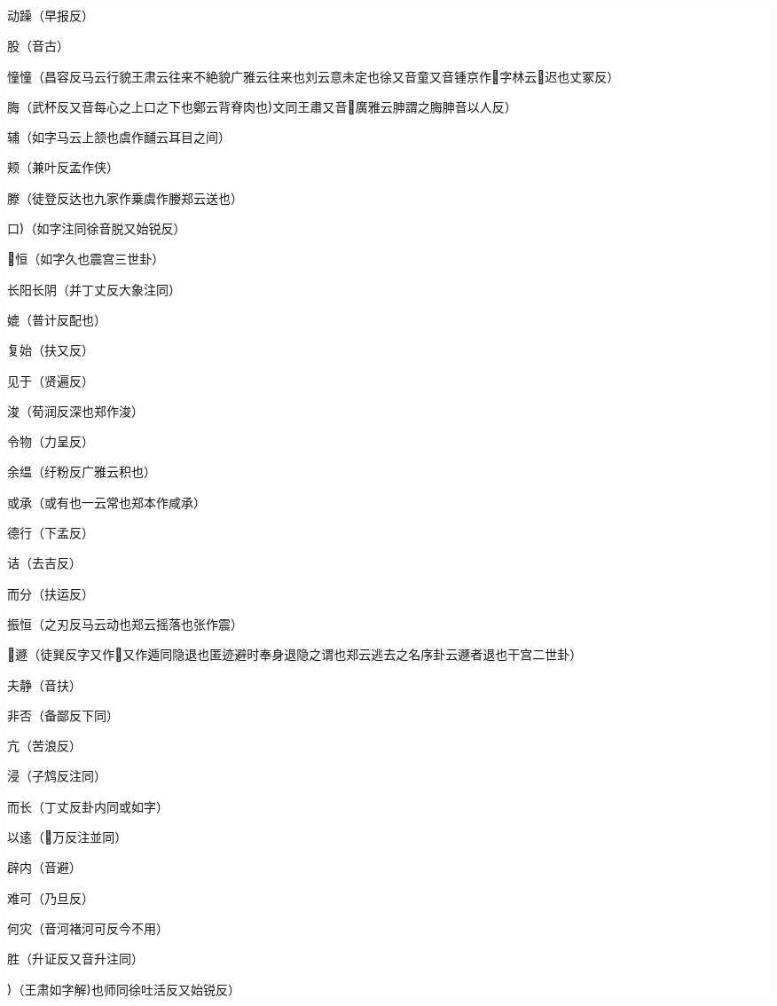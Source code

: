动躁（早报反）  

股（音古）  

憧憧（昌容反马云行貌王肃云往来不絶貌广雅云往来也刘云意未定也徐又音童又音锺京作字林云迟也丈冢反）  

脢（武杯反又音每心之上口之下也鄭云背脊肉也文同王肅又音廣雅云胂謂之脢胂音以人反）  

辅（如字马云上颔也虞作䩉云耳目之间）  

颊（兼叶反孟作侠）  

滕（徒登反达也九家作乗虞作媵郑云送也）  

口（如字注同徐音脱又始锐反）  

恒（如字久也震宫三世卦）  

长阳长阴（并丁丈反大象注同）  

媲（普计反配也）  

复始（扶又反）  

见于（贤遍反）  

浚（荀润反深也郑作浚）  

令物（力呈反）  

余缊（纡粉反广雅云积也）  

或承（或有也一云常也郑本作咸承）  

德行（下孟反）  

诘（去吉反）  

而分（扶运反）  

振恒（之刃反马云动也郑云摇落也张作震）  

遯（徒巽反字又作又作遁同隐退也匿迹避时奉身退隐之谓也郑云逃去之名序卦云遯者退也干宫二世卦）  

夫静（音扶）  

非否（备鄙反下同）  

亢（苦浪反）  

浸（子鸩反注同）  

而长（丁丈反卦内同或如字）  

以逺（万反注並同）  

辟内（音避）  

难可（乃旦反）  

何灾（音河褚河可反今不用）  

胜（升证反又音升注同）  

（王肃如字解也师同徐吐活反又始锐反）  
